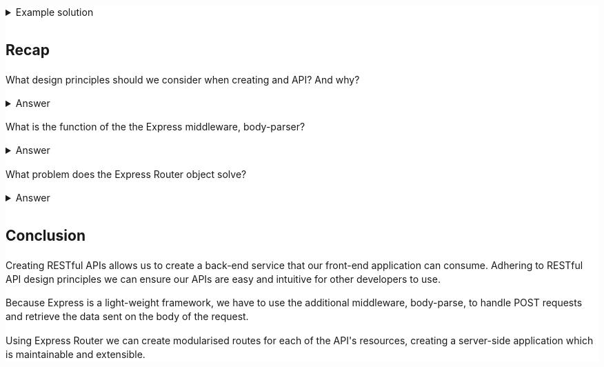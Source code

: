 <details><summary>Example solution</summary></details>

## Recap

What design principles should we consider when creating and API? And why?

<details><summary>Answer</summary></details>

What is the function of the the Express middleware, body-parser?

<details><summary>Answer</summary></details>

What problem does the Express Router object solve?

<details><summary>Answer</summary></details>

## Conclusion

Creating RESTful APIs allows us to create a back-end service that our front-end application can consume. Adhering to RESTful API design principles we can ensure our APIs are easy and intuitive for other developers to use.

Because Express is a light-weight framework, we have to use the additional middleware, body-parse, to handle POST requests and retrieve the data sent on the body of the request.

Using Express Router we can create modularised routes for each of the API's resources, creating a server-side application which is maintainable and extensible.
